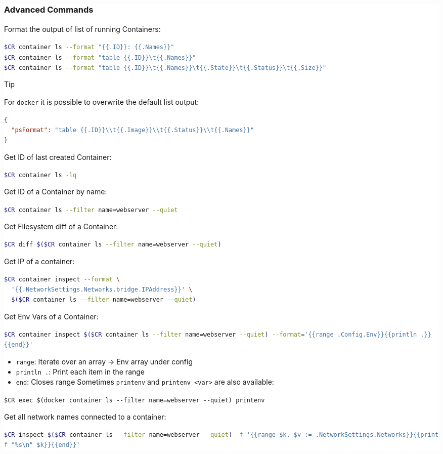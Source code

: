 
### Advanced Commands
Format the output of list of running Containers:
```sh
$CR container ls --format "{{.ID}}: {{.Names}}"
$CR container ls --format "table {{.ID}}\t{{.Names}}"
$CR container ls --format "table {{.ID}}\t{{.Names}}\t{{.State}}\t{{.Status}}\t{{.Size}}"
```
> [!TIP]  
> For `docker` it is possible to overwrite the default list output:
> ```json
> {
>   "psFormat": "table {{.ID}}\\t{{.Image}}\\t{{.Status}}\\t{{.Names}}"
> }
> ```

Get ID of last created Container:
```sh
$CR container ls -lq
```

Get ID of a Container by name:
```sh
$CR container ls --filter name=webserver --quiet
```

Get Filesystem diff of a Container:
```sh
$CR diff $($CR container ls --filter name=webserver --quiet)
```

Get IP of a container:
```sh
$CR container inspect --format \
  '{{.NetworkSettings.Networks.bridge.IPAddress}}' \
  $($CR container ls --filter name=webserver --quiet)
```

Get Env Vars of a Container:
```sh
$CR container inspect $($CR container ls --filter name=webserver --quiet) --format='{{range .Config.Env}}{{println .}}{{end}}'
```
- `range`: Iterate over an array -> Env array under config
- `println .`: Print each item in the range
- `end`: Closes range
Sometimes `printenv` and `printenv <var>` are also available:
```
$CR exec $(docker container ls --filter name=webserver --quiet) printenv
```

Get all network names connected to a container:
```sh
$CR inspect $($CR container ls --filter name=webserver --quiet) -f '{{range $k, $v := .NetworkSettings.Networks}}{{printf "%s\n" $k}}{{end}}'
```
